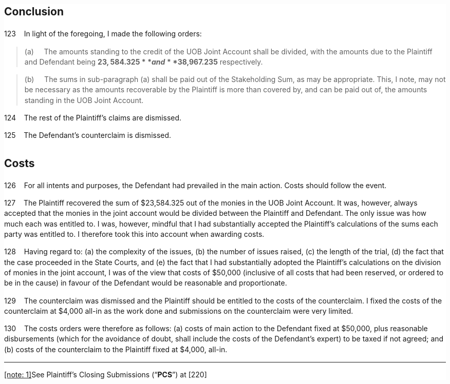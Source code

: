 ## Conclusion

123    In light of the foregoing, I made the following orders:

> (a)     The amounts standing to the credit of the UOB Joint Account shall be divided, with the amounts due to the Plaintiff and Defendant being **$23,584.325** and **$38,967.235** respectively.

> (b)     The sums in sub-paragraph (a) shall be paid out of the Stakeholding Sum, as may be appropriate. This, I note, may not be necessary as the amounts recoverable by the Plaintiff is more than covered by, and can be paid out of, the amounts standing in the UOB Joint Account.

124    The rest of the Plaintiff’s claims are dismissed.

125    The Defendant’s counterclaim is dismissed.

## Costs

126    For all intents and purposes, the Defendant had prevailed in the main action. Costs should follow the event.

127    The Plaintiff recovered the sum of $23,584.325 out of the monies in the UOB Joint Account. It was, however, always accepted that the monies in the joint account would be divided between the Plaintiff and Defendant. The only issue was how much each was entitled to. I was, however, mindful that I had substantially accepted the Plaintiff’s calculations of the sums each party was entitled to. I therefore took this into account when awarding costs.

128    Having regard to: (a) the complexity of the issues, (b) the number of issues raised, (c) the length of the trial, (d) the fact that the case proceeded in the State Courts, and (e) the fact that I had substantially adopted the Plaintiff’s calculations on the division of monies in the joint account, I was of the view that costs of $50,000 (inclusive of all costs that had been reserved, or ordered to be in the cause) in favour of the Defendant would be reasonable and proportionate.

129    The counterclaim was dismissed and the Plaintiff should be entitled to the costs of the counterclaim. I fixed the costs of the counterclaim at $4,000 all-in as the work done and submissions on the counterclaim were very limited.

130    The costs orders were therefore as follows: (a) costs of main action to the Defendant fixed at $50,000, plus reasonable disbursements (which for the avoidance of doubt, shall include the costs of the Defendant’s expert) to be taxed if not agreed; and (b) costs of the counterclaim to the Plaintiff fixed at $4,000, all-in.

* * *

[\[note: 1\]](#Ftn_1_1)See Plaintiff’s Closing Submissions (“**PCS**”) at \[220\]

[^2]: Defendant’s Closing Submissions (“**DCS**”) at \[56\], \[69\]

[^3]: PAEIC 2681-2682

[^4]: Defendant’s 1st affidavit Vol 1 PAEIC 316-317

[^5]: Defendant’s 1st affidavit at Vol 1 PAEIC 255

[^6]: Defendant’s 2nd Affidavit Vol 5 PAEIC 2784

[^7]: Defendant’s 1st affidavit at Vol 1 PAEIC 319

[^8]: Notes of Evidence (“**NE**”) 10 January 2022, p. 21

[^9]: Plaintiff’s 3rd affidavit, PAEIC 3188 at \[6(c)\]; and NE 10 January 2022, p. 26

[^10]: Plaintiff’s Reply Submissions (“**PRS**”) \[71(d)\])

[^11]: Plaintiff’s 3rd affidavit, PAEIC 3188 at \[6(c)\]; and NE 10 January 2022, p. 26, 28

[^12]: Plaintiff’s 1st affidavit, Vol 1 PAEIC 5 at \[5.1\]; Plaintiff’s Statement of Claim at \[4a\]

[^13]: NE 16 February 2022, p. 11

[^14]: PCS, Annex A

[^15]: See Vol 1 PAEIC 152; Plaintiff’s letter to the Defendant dated 16 July 2007; and Vol 1 PAEIC 266 at \[69\] – \[70\]

[^16]: DCS p. 83

[^17]: Plaintiff’s 2nd affidavit, Vol 2 PAEIC 558

[^18]: Plaintiff’s 2nd affidavit, Vol 2 PAEIC 558

[^19]: DCS \[140\]- \[142\]


[^20]: Plaintiff’s 2nd affidavit, Vol 2 PAEIC 568
[^21]: NE 10 January 2022, p. 34-35
[^22]: PCS \[3\]
[^23]: PRS at \[69\]
[^24]: See especially Plaintiff’s 2nd affidavit dated 9 Feb 2021
[^25]: PAEIC Vol 1, p 328
[^26]: PAEIC Vol 2, p 880
[^27]: PCS at \[144\]
[^28]: PCS at \[147\]
[^29]: Defendant’s Reply Submissions (“**DR**”) 115
[^30]: PCS 153
[^31]: PCS, Annex A
[^32]: NE 12 January 2022 at p. 136
[^33]: Mr Khan’s affidavit filed on 9 February 2021, Vol 5 PAEIC 2559 \[H.24\]
[^34]: PRS at 58
[^35]: NE 13 January 2022, p. 67-68
[^36]: Defendant’s 2nd affidavit filed on 9 February 2021, Vol 5 PAEIC 2825 to 2939.
[^37]: PRS \[60(c)\] (p. 35)
[^38]: NE 16 February 2022, p. 103
[^39]: Defendant’s 2nd affidavit filed on 9 February 2021, Vol 5 PAEIC 2718 \[177\].
[^40]: Defendant’s 2nd affidavit filed on 9 February 2021, Vol 5 PAEIC 2260 to 2318.
[^41]: NE 13 January 2022, p. 130
[^42]: See PCS \[124\]-\[191\]
[^43]: PCS at \[212\]
[^44]: PCS pgs. 97-98